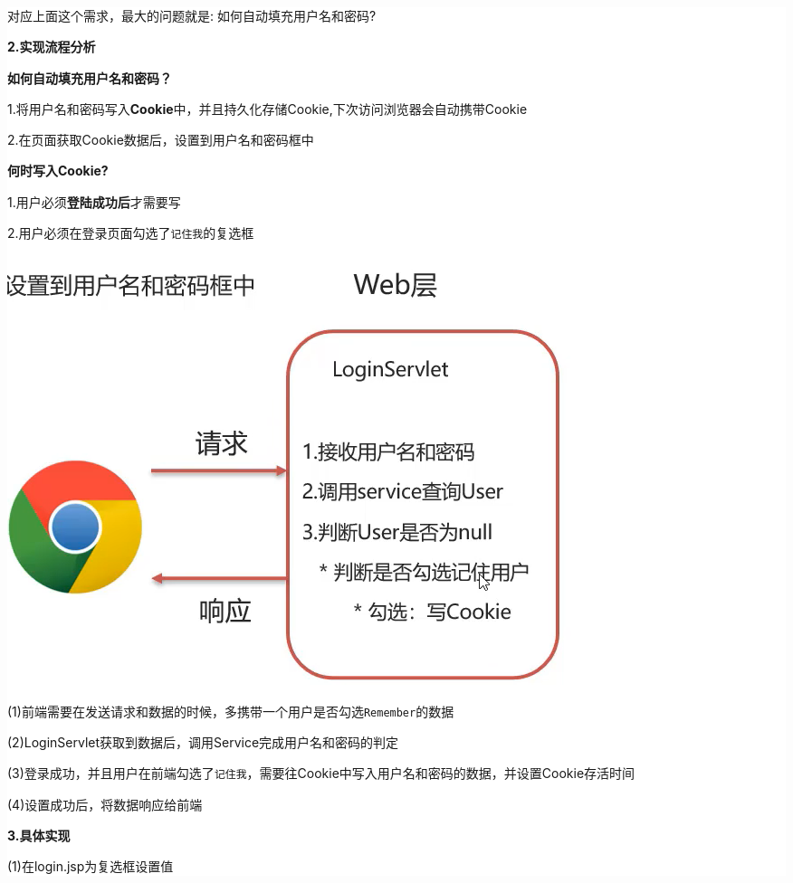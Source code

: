 对应上面这个需求，最大的问题就是: 如何自动填充用户名和密码?

**2.实现流程分析**

**如何自动填充用户名和密码？**

1.将用户名和密码写入**Cookie**中，并且持久化存储Cookie,下次访问浏览器会自动携带Cookie

2.在页面获取Cookie数据后，设置到用户名和密码框中

**何时写入Cookie?**

1.用户必须**登陆成功后**才需要写

2.用户必须在登录页面勾选了`记住我`的复选框

![img](JavaWeb基础7——会话技术Cookie&Session.assets/8797401ee1324a40be4f3f44551e9fef.png)![点击并拖拽以移动](data:image/gif;base64,R0lGODlhAQABAPABAP///wAAACH5BAEKAAAALAAAAAABAAEAAAICRAEAOw==)







(1)前端需要在发送请求和数据的时候，多携带一个用户是否勾选`Remember`的数据

(2)LoginServlet获取到数据后，调用Service完成用户名和密码的判定

(3)登录成功，并且用户在前端勾选了`记住我`，需要往Cookie中写入用户名和密码的数据，并设置Cookie存活时间

(4)设置成功后，将数据响应给前端

**3.具体实现**

(1)在login.jsp为复选框设置值
